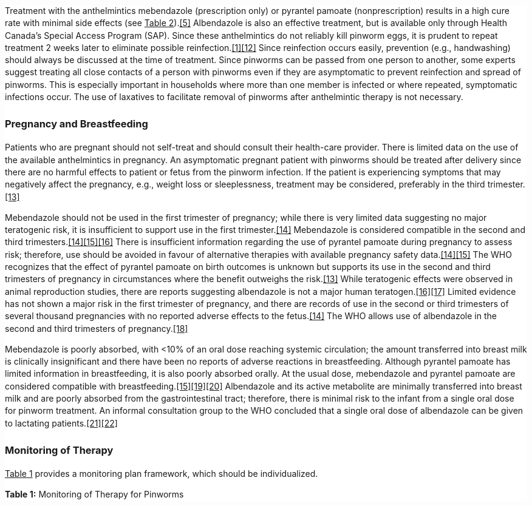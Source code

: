 Treatment with the anthelmintics mebendazole (prescription only) or pyrantel pamoate (nonprescription) results in a high cure rate with minimal side effects (see [Table 2](#d2e585)).​[[5]](#psc1039n1005) Albendazole is also an effective treatment, but is available only through Health Canada’s Special Access Program (SAP). Since these anthelmintics do not reliably kill pinworm eggs, it is prudent to repeat treatment 2 weeks later to eliminate possible reinfection.​[[1]](#psc1039n1002)​[[12]](#psc1039n1015) Since reinfection occurs easily, prevention (e.g., handwashing) should always be discussed at the time of treatment. Since pinworms can be passed from one person to another, some experts suggest treating all close contacts of a person with pinworms even if they are asymptomatic to prevent reinfection and spread of pinworms. This is especially important in households where more than one member is infected or where repeated, symptomatic infections occur. The use of laxatives to facilitate removal of pinworms after anthelmintic therapy is not necessary.

### Pregnancy and Breastfeeding

Patients who are pregnant should not self-treat and should consult their health-care provider. There is limited data on the use of the available anthelmintics in pregnancy. An asymptomatic pregnant patient with pinworms should be treated after delivery since there are no harmful effects to patient or fetus from the pinworm infection. If the patient is experiencing symptoms that may negatively affect the pregnancy, e.g., weight loss or sleeplessness, treatment may be considered, preferably in the third trimester.​[[13]](#CDC)

Mebendazole should not be used in the first trimester of pregnancy; while there is very limited data suggesting no major teratogenic risk, it is insufficient to support use in the first trimester.​[[14]](#Schaefer2015) Mebendazole is considered compatible in the second and third trimesters.​[[14]](#Schaefer2015)​[[15]](#refitem-1192111-757EEEAA)​[[16]](#Gyorkos2019) There is insufficient information regarding the use of pyrantel pamoate during pregnancy to assess risk; therefore, use should be avoided in favour of alternative therapies with available pregnancy safety data.​[[14]](#Schaefer2015)​[[15]](#refitem-1192111-757EEEAA) The WHO recognizes that the effect of pyrantel pamoate on birth outcomes is unknown but supports its use in the second and third trimesters of pregnancy in circumstances where the benefit outweighs the risk.​[[13]](#CDC) While teratogenic effects were observed in animal reproduction studies, there are reports suggesting albendazole is not a major human teratogen.​[[16]](#Gyorkos2019)​[[17]](#Choi2017) Limited evidence has not shown a major risk in the first trimester of pregnancy, and there are records of use in the second or third trimesters of several thousand pregnancies with no reported adverse effects to the fetus.​[[14]](#Schaefer2015) The WHO allows use of albendazole in the second and third trimesters of pregnancy.​[[18]](#WHOPregnancy2016)

Mebendazole is poorly absorbed, with <10% of an oral dose reaching systemic circulation; the amount transferred into breast milk is clinically insignificant and there have been no reports of adverse reactions in breastfeeding. Although pyrantel pamoate has limited information in breastfeeding, it is also poorly absorbed orally. At the usual dose, mebendazole and pyrantel pamoate are considered compatible with breastfeeding.​[[15]](#refitem-1192111-757EEEAA)​[[19]](#Httpwww.ncbi.nlm.nih.govpubmed39780-FE8AC9E4)​[[20]](#refitem-1162147-45A78DC5) Albendazole and its active metabolite are minimally transferred into breast milk and are poorly absorbed from the gastrointestinal tract; therefore, there is minimal risk to the infant from a single oral dose for pinworm treatment. An informal consultation group to the WHO concluded that a single oral dose of albendazole can be given to lactating patients.​[[21]](#LactMed)​[[22]](#Allen2002)

### Monitoring of Therapy

[Table 1](#psc1039n00011) provides a monitoring plan framework, which should be individualized.

**Table 1:** Monitoring of Therapy for Pinworms
